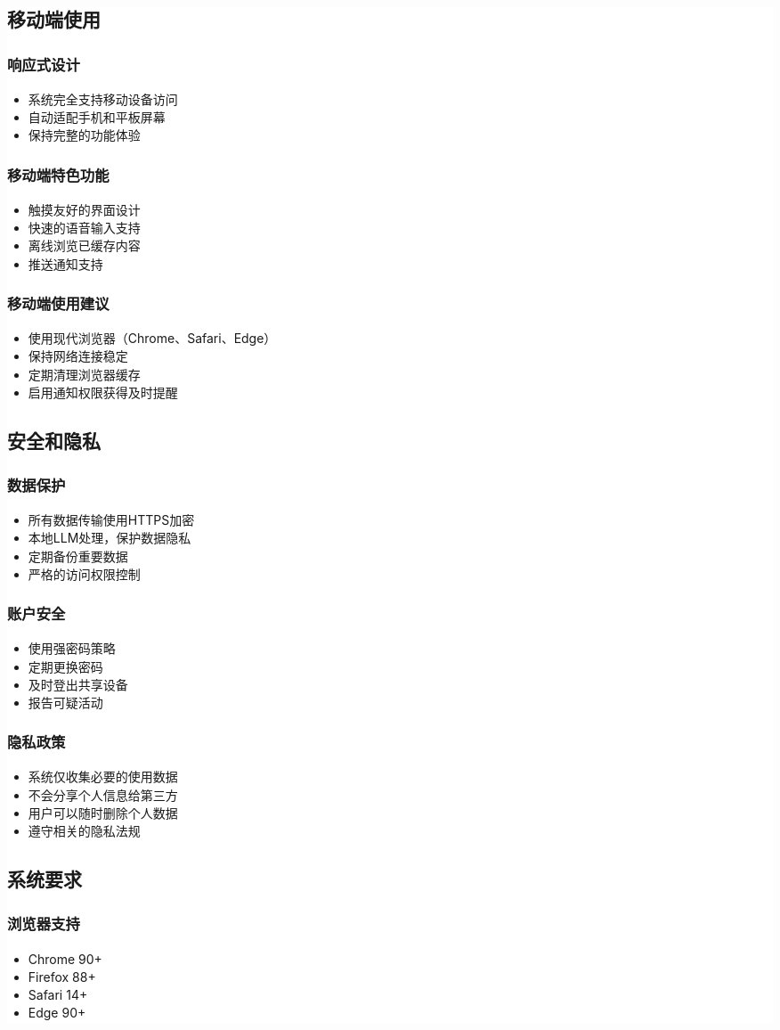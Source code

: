 ## 移动端使用

### 响应式设计
- 系统完全支持移动设备访问
- 自动适配手机和平板屏幕
- 保持完整的功能体验

### 移动端特色功能
- 触摸友好的界面设计
- 快速的语音输入支持
- 离线浏览已缓存内容
- 推送通知支持

### 移动端使用建议
- 使用现代浏览器（Chrome、Safari、Edge）
- 保持网络连接稳定
- 定期清理浏览器缓存
- 启用通知权限获得及时提醒

## 安全和隐私

### 数据保护
- 所有数据传输使用HTTPS加密
- 本地LLM处理，保护数据隐私
- 定期备份重要数据
- 严格的访问权限控制

### 账户安全
- 使用强密码策略
- 定期更换密码
- 及时登出共享设备
- 报告可疑活动

### 隐私政策
- 系统仅收集必要的使用数据
- 不会分享个人信息给第三方
- 用户可以随时删除个人数据
- 遵守相关的隐私法规

## 系统要求

### 浏览器支持
- Chrome 90+
- Firefox 88+
- Safari 14+
- Edge 90+
